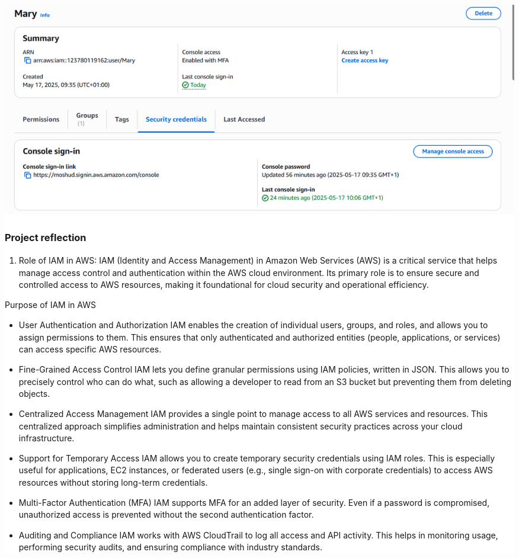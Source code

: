 ![mary-mfa](screenshots/mary-mfa.png)

### Project reflection

1. Role of IAM in AWS: IAM (Identity and Access Management) in Amazon Web Services (AWS) is a critical service that helps manage access control and authentication within the AWS cloud environment. Its primary role is to ensure secure and controlled access to AWS resources, making it foundational for cloud security and operational efficiency.

Purpose of IAM in AWS

- User Authentication and Authorization
IAM enables the creation of individual users, groups, and roles, and allows you to assign permissions to them. This ensures that only authenticated and authorized entities (people, applications, or services) can access specific AWS resources.

- Fine-Grained Access Control
IAM lets you define granular permissions using IAM policies, written in JSON. This allows you to precisely control who can do what, such as allowing a developer to read from an S3 bucket but preventing them from deleting objects.

- Centralized Access Management
IAM provides a single point to manage access to all AWS services and resources. This centralized approach simplifies administration and helps maintain consistent security practices across your cloud infrastructure.

- Support for Temporary Access
IAM allows you to create temporary security credentials using IAM roles. This is especially useful for applications, EC2 instances, or federated users (e.g., single sign-on with corporate credentials) to access AWS resources without storing long-term credentials.

- Multi-Factor Authentication (MFA)
IAM supports MFA for an added layer of security. Even if a password is compromised, unauthorized access is prevented without the second authentication factor.

- Auditing and Compliance
IAM works with AWS CloudTrail to log all access and API activity. This helps in monitoring usage, performing security audits, and ensuring compliance with industry standards.
